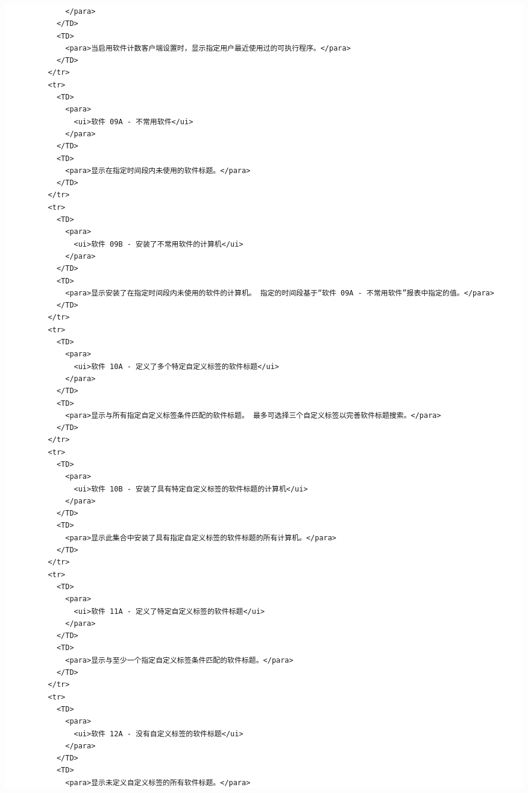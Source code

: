                   </para>
                </TD>
                <TD>
                  <para>当启用软件计数客户端设置时，显示指定用户最近使用过的可执行程序。</para>
                </TD>
              </tr>
              <tr>
                <TD>
                  <para>
                    <ui>软件 09A - 不常用软件</ui>
                  </para>
                </TD>
                <TD>
                  <para>显示在指定时间段内未使用的软件标题。</para>
                </TD>
              </tr>
              <tr>
                <TD>
                  <para>
                    <ui>软件 09B - 安装了不常用软件的计算机</ui>
                  </para>
                </TD>
                <TD>
                  <para>显示安装了在指定时间段内未使用的软件的计算机。 指定的时间段基于“软件 09A - 不常用软件”报表中指定的值。</para>
                </TD>
              </tr>
              <tr>
                <TD>
                  <para>
                    <ui>软件 10A - 定义了多个特定自定义标签的软件标题</ui>
                  </para>
                </TD>
                <TD>
                  <para>显示与所有指定自定义标签条件匹配的软件标题。 最多可选择三个自定义标签以完善软件标题搜索。</para>
                </TD>
              </tr>
              <tr>
                <TD>
                  <para>
                    <ui>软件 10B - 安装了具有特定自定义标签的软件标题的计算机</ui>
                  </para>
                </TD>
                <TD>
                  <para>显示此集合中安装了具有指定自定义标签的软件标题的所有计算机。</para>
                </TD>
              </tr>
              <tr>
                <TD>
                  <para>
                    <ui>软件 11A - 定义了特定自定义标签的软件标题</ui>
                  </para>
                </TD>
                <TD>
                  <para>显示与至少一个指定自定义标签条件匹配的软件标题。</para>
                </TD>
              </tr>
              <tr>
                <TD>
                  <para>
                    <ui>软件 12A - 没有自定义标签的软件标题</ui>
                  </para>
                </TD>
                <TD>
                  <para>显示未定义自定义标签的所有软件标题。</para>